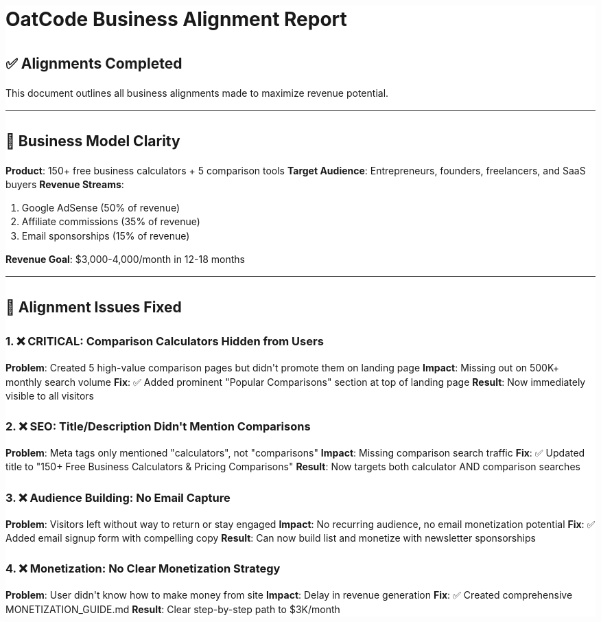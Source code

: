 # OatCode Business Alignment Report

## ✅ Alignments Completed

This document outlines all business alignments made to maximize revenue potential.

---

## 🎯 Business Model Clarity

**Product**: 150+ free business calculators + 5 comparison tools
**Target Audience**: Entrepreneurs, founders, freelancers, and SaaS buyers
**Revenue Streams**:
1. Google AdSense (50% of revenue)
2. Affiliate commissions (35% of revenue)
3. Email sponsorships (15% of revenue)

**Revenue Goal**: $3,000-4,000/month in 12-18 months

---

## 🔧 Alignment Issues Fixed

### 1. ❌ **CRITICAL**: Comparison Calculators Hidden from Users
**Problem**: Created 5 high-value comparison pages but didn't promote them on landing page
**Impact**: Missing out on 500K+ monthly search volume
**Fix**: ✅ Added prominent "Popular Comparisons" section at top of landing page
**Result**: Now immediately visible to all visitors

### 2. ❌ **SEO**: Title/Description Didn't Mention Comparisons
**Problem**: Meta tags only mentioned "calculators", not "comparisons"
**Impact**: Missing comparison search traffic
**Fix**: ✅ Updated title to "150+ Free Business Calculators & Pricing Comparisons"
**Result**: Now targets both calculator AND comparison searches

### 3. ❌ **Audience Building**: No Email Capture
**Problem**: Visitors left without way to return or stay engaged
**Impact**: No recurring audience, no email monetization potential
**Fix**: ✅ Added email signup form with compelling copy
**Result**: Can now build list and monetize with newsletter sponsorships

### 4. ❌ **Monetization**: No Clear Monetization Strategy
**Problem**: User didn't know how to make money from site
**Impact**: Delay in revenue generation
**Fix**: ✅ Created comprehensive MONETIZATION_GUIDE.md
**Result**: Clear step-by-step path to $3K/month
